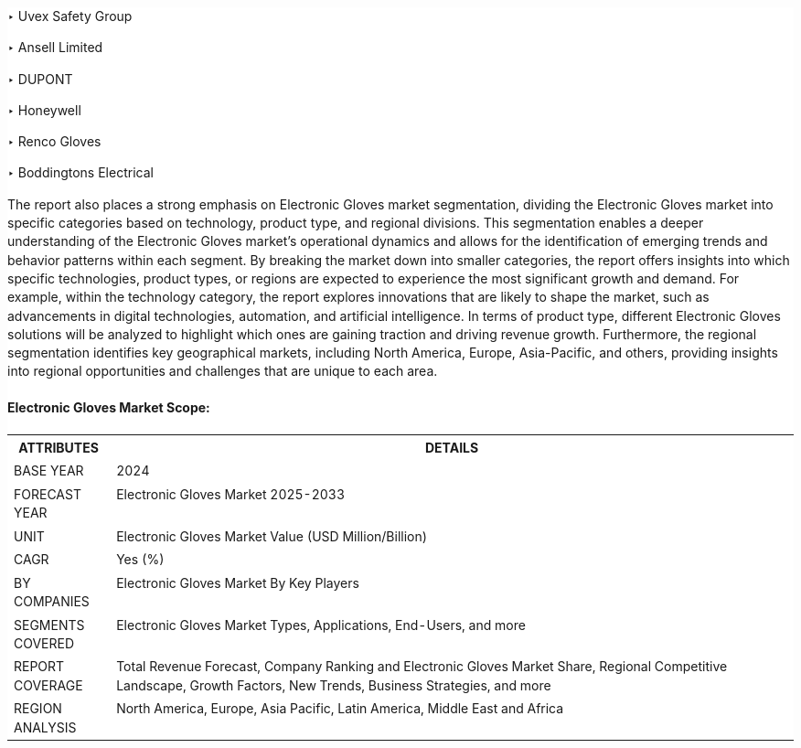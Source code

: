 ‣ Uvex Safety Group

‣ Ansell Limited

‣ DUPONT

‣ Honeywell

‣ Renco Gloves

‣ Boddingtons Electrical

The report also places a strong emphasis on Electronic Gloves market segmentation, dividing the Electronic Gloves market into specific categories based on technology, product type, and regional divisions. This segmentation enables a deeper understanding of the Electronic Gloves market’s operational dynamics and allows for the identification of emerging trends and behavior patterns within each segment. By breaking the market down into smaller categories, the report offers insights into which specific technologies, product types, or regions are expected to experience the most significant growth and demand. For example, within the technology category, the report explores innovations that are likely to shape the market, such as advancements in digital technologies, automation, and artificial intelligence. In terms of product type, different Electronic Gloves solutions will be analyzed to highlight which ones are gaining traction and driving revenue growth. Furthermore, the regional segmentation identifies key geographical markets, including North America, Europe, Asia-Pacific, and others, providing insights into regional opportunities and challenges that are unique to each area.

<h4>Electronic Gloves Market Scope:</h4>
<table>
<tr>
<th>ATTRIBUTES</th>
<th>DETAILS</th>
</tr>
<tr>
<td>BASE YEAR</td>
<td>2024</td>
</tr>
<tr>
<td>FORECAST YEAR</td>
<td>Electronic Gloves Market 2025-2033</td>
</tr>
<tr>
<td>UNIT</td>
<td>Electronic Gloves Market Value (USD Million/Billion)</td>
<tr>
<td>CAGR</td>
<td>Yes (%)</td>
</tr>
</tr>
<tr>
<td>BY COMPANIES</td>
<td>Electronic Gloves Market By Key Players</td>
</tr>
<tr>
<td>SEGMENTS COVERED</td>
<td>Electronic Gloves Market Types, Applications, End-Users, and more</td>
</tr>
<tr>
<td>REPORT COVERAGE</td>
<td>Total Revenue Forecast, Company Ranking and Electronic Gloves Market Share, Regional Competitive Landscape, Growth Factors, New Trends, Business Strategies, and more</td>
</tr>
<tr>
<td>REGION ANALYSIS</td>
<td>North America, Europe, Asia Pacific, Latin America, Middle East and Africa</td>
</tr>
</table>
